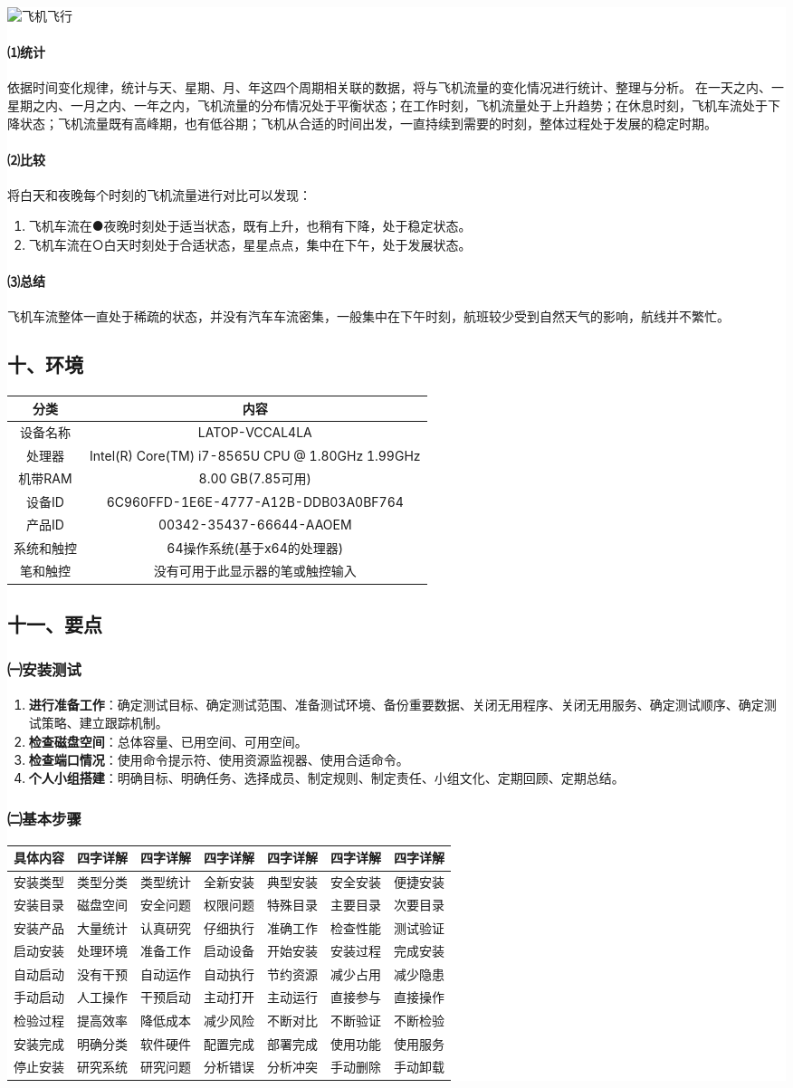 ![飞机飞行](https://img.picgo.net/2024/03/30/6062e184681d6ff07c966d60f4dbd61f19c332f91acfc1fa.png)

#### ⑴统计

依据时间变化规律，统计与天、星期、月、年这四个周期相关联的数据，将与飞机流量的变化情况进行统计、整理与分析。
在一天之内、一星期之内、一月之内、一年之内，飞机流量的分布情况处于平衡状态；在工作时刻，飞机流量处于上升趋势；在休息时刻，飞机车流处于下降状态；飞机流量既有高峰期，也有低谷期；飞机从合适的时间出发，一直持续到需要的时刻，整体过程处于发展的稳定时期。

#### ⑵比较

将白天和夜晚每个时刻的飞机流量进行对比可以发现：

1. 飞机车流在●夜晚时刻处于适当状态，既有上升，也稍有下降，处于稳定状态。
2. 飞机车流在○白天时刻处于合适状态，星星点点，集中在下午，处于发展状态。

#### ⑶总结

飞机车流整体一直处于稀疏的状态，并没有汽车车流密集，一般集中在下午时刻，航班较少受到自然天气的影响，航线并不繁忙。

## 十、环境

|    分类    |                       内容                       |
| :--------: | :----------------------------------------------: |
|  设备名称  |                  LATOP-VCCAL4LA                  |
|   处理器   | Intel(R) Core(TM) i7-8565U CPU @ 1.80GHz 1.99GHz |
|  机带RAM   |                8.00 GB(7.85可用)                 |
|   设备ID   |       6C960FFD-1E6E-4777-A12B-DDB03A0BF764       |
|   产品ID   |             00342-35437-66644-AAOEM              |
| 系统和触控 |           64操作系统(基于x64的处理器)            |
|  笔和触控  |         没有可用于此显示器的笔或触控输入         |

## 十一、要点

### ㈠安装测试

1. **进行准备工作**：确定测试目标、确定测试范围、准备测试环境、备份重要数据、关闭无用程序、关闭无用服务、确定测试顺序、确定测试策略、建立跟踪机制。
2. **检查磁盘空间**：总体容量、已用空间、可用空间。
3. **检查端口情况**：使用命令提示符、使用资源监视器、使用合适命令。
4. **个人小组搭建**：明确目标、明确任务、选择成员、制定规则、制定责任、小组文化、定期回顾、定期总结。

### ㈡基本步骤

| 具体内容 | 四字详解 | 四字详解 | 四字详解 | 四字详解 | 四字详解 | 四字详解 |
| :------: | :------: | -------- | -------- | -------- | -------- | :------: |
| 安装类型 | 类型分类 | 类型统计 | 全新安装 | 典型安装 | 安全安装 | 便捷安装 |
| 安装目录 | 磁盘空间 | 安全问题 | 权限问题 | 特殊目录 | 主要目录 | 次要目录 |
| 安装产品 | 大量统计 | 认真研究 | 仔细执行 | 准确工作 | 检查性能 | 测试验证 |
| 启动安装 | 处理环境 | 准备工作 | 启动设备 | 开始安装 | 安装过程 | 完成安装 |
| 自动启动 | 没有干预 | 自动运作 | 自动执行 | 节约资源 | 减少占用 | 减少隐患 |
| 手动启动 | 人工操作 | 干预启动 | 主动打开 | 主动运行 | 直接参与 | 直接操作 |
| 检验过程 | 提高效率 | 降低成本 | 减少风险 | 不断对比 | 不断验证 | 不断检验 |
| 安装完成 | 明确分类 | 软件硬件 | 配置完成 | 部署完成 | 使用功能 | 使用服务 |
| 停止安装 | 研究系统 | 研究问题 | 分析错误 | 分析冲突 | 手动删除 | 手动卸载 |
